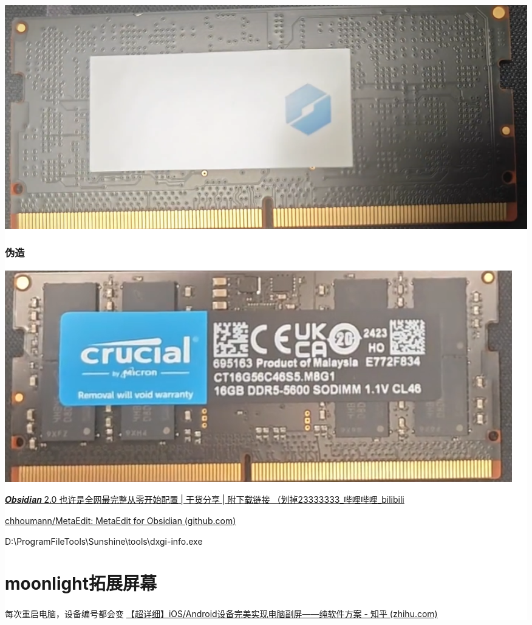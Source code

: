 ![](attachments/e4e5194b44e45fd474f7e2058dbc61da.png)

### 伪造
![](attachments/Pasted%20image%2020240928115035.png)


[𝑶𝒃𝒔𝒊𝒅𝒊𝒂𝒏 2.0 也许是全网最完整从零开始配置 | 干货分享 | 附下载链接 （划掉23333333_哔哩哔哩_bilibili](https://www.bilibili.com/video/BV1yi4y1d7g4/?vd_source=2bc27ec22a8e739492a12db57107f831)

[chhoumann/MetaEdit: MetaEdit for Obsidian (github.com)](https://github.com/chhoumann/MetaEdit)

D:\ProgramFileTools\Sunshine\tools\dxgi-info.exe
# moonlight拓展屏幕
每次重启电脑，设备编号都会变
[【超详细】iOS/Android设备完美实现电脑副屏——纯软件方案 - 知乎 (zhihu.com)](https://zhuanlan.zhihu.com/p/669124021)
